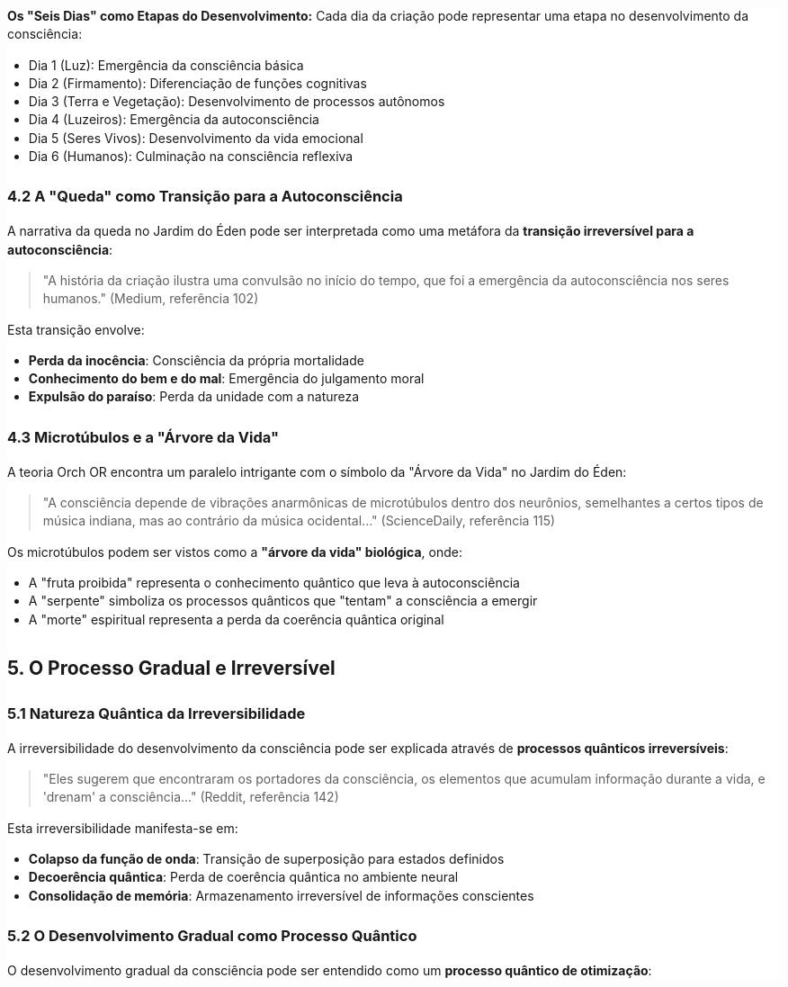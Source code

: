 **Os "Seis Dias" como Etapas do Desenvolvimento:**
Cada dia da criação pode representar uma etapa no desenvolvimento da consciência:
- Dia 1 (Luz): Emergência da consciência básica
- Dia 2 (Firmamento): Diferenciação de funções cognitivas
- Dia 3 (Terra e Vegetação): Desenvolvimento de processos autônomos
- Dia 4 (Luzeiros): Emergência da autoconsciência
- Dia 5 (Seres Vivos): Desenvolvimento da vida emocional
- Dia 6 (Humanos): Culminação na consciência reflexiva

### 4.2 A "Queda" como Transição para a Autoconsciência

A narrativa da queda no Jardim do Éden pode ser interpretada como uma metáfora da **transição irreversível para a autoconsciência**:

> "A história da criação ilustra uma convulsão no início do tempo, que foi a emergência da autoconsciência nos seres humanos." (Medium, referência 102)

Esta transição envolve:
- **Perda da inocência**: Consciência da própria mortalidade
- **Conhecimento do bem e do mal**: Emergência do julgamento moral
- **Expulsão do paraíso**: Perda da unidade com a natureza

### 4.3 Microtúbulos e a "Árvore da Vida"

A teoria Orch OR encontra um paralelo intrigante com o símbolo da "Árvore da Vida" no Jardim do Éden:

> "A consciência depende de vibrações anarmônicas de microtúbulos dentro dos neurônios, semelhantes a certos tipos de música indiana, mas ao contrário da música ocidental..." (ScienceDaily, referência 115)

Os microtúbulos podem ser vistos como a **"árvore da vida" biológica**, onde:
- A "fruta proibida" representa o conhecimento quântico que leva à autoconsciência
- A "serpente" simboliza os processos quânticos que "tentam" a consciência a emergir
- A "morte" espiritual representa a perda da coerência quântica original

## 5. O Processo Gradual e Irreversível

### 5.1 Natureza Quântica da Irreversibilidade

A irreversibilidade do desenvolvimento da consciência pode ser explicada através de **processos quânticos irreversíveis**:

> "Eles sugerem que encontraram os portadores da consciência, os elementos que acumulam informação durante a vida, e 'drenam' a consciência..." (Reddit, referência 142)

Esta irreversibilidade manifesta-se em:
- **Colapso da função de onda**: Transição de superposição para estados definidos
- **Decoerência quântica**: Perda de coerência quântica no ambiente neural
- **Consolidação de memória**: Armazenamento irreversível de informações conscientes

### 5.2 O Desenvolvimento Gradual como Processo Quântico

O desenvolvimento gradual da consciência pode ser entendido como um **processo quântico de otimização**:
